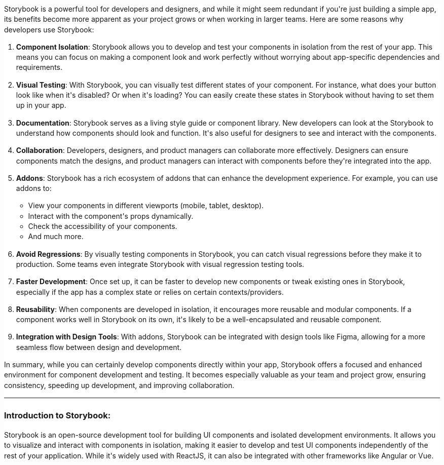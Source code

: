 Storybook is a powerful tool for developers and designers, and while it might seem redundant if you're just building a simple app, its benefits become more apparent as your project grows or when working in larger teams. Here are some reasons why developers use Storybook:

1. **Component Isolation**: Storybook allows you to develop and test your components in isolation from the rest of your app. This means you can focus on making a component look and work perfectly without worrying about app-specific dependencies and requirements.

2. **Visual Testing**: With Storybook, you can visually test different states of your component. For instance, what does your button look like when it's disabled? Or when it's loading? You can easily create these states in Storybook without having to set them up in your app.

3. **Documentation**: Storybook serves as a living style guide or component library. New developers can look at the Storybook to understand how components should look and function. It's also useful for designers to see and interact with the components.

4. **Collaboration**: Developers, designers, and product managers can collaborate more effectively. Designers can ensure components match the designs, and product managers can interact with components before they're integrated into the app.

5. **Addons**: Storybook has a rich ecosystem of addons that can enhance the development experience. For example, you can use addons to:
   - View your components in different viewports (mobile, tablet, desktop).
   - Interact with the component's props dynamically.
   - Check the accessibility of your components.
   - And much more.

6. **Avoid Regressions**: By visually testing components in Storybook, you can catch visual regressions before they make it to production. Some teams even integrate Storybook with visual regression testing tools.

7. **Faster Development**: Once set up, it can be faster to develop new components or tweak existing ones in Storybook, especially if the app has a complex state or relies on certain contexts/providers.

8. **Reusability**: When components are developed in isolation, it encourages more reusable and modular components. If a component works well in Storybook on its own, it's likely to be a well-encapsulated and reusable component.

9. **Integration with Design Tools**: With addons, Storybook can be integrated with design tools like Figma, allowing for a more seamless flow between design and development.

In summary, while you can certainly develop components directly within your app, Storybook offers a focused and enhanced environment for component development and testing. It becomes especially valuable as your team and project grow, ensuring consistency, speeding up development, and improving collaboration.

---

### Introduction to Storybook:

Storybook is an open-source development tool for building UI components and isolated development environments. It allows you to visualize and interact with components in isolation, making it easier to develop and test UI components independently of the rest of your application. While it's widely used with ReactJS, it can also be integrated with other frameworks like Angular or Vue.

